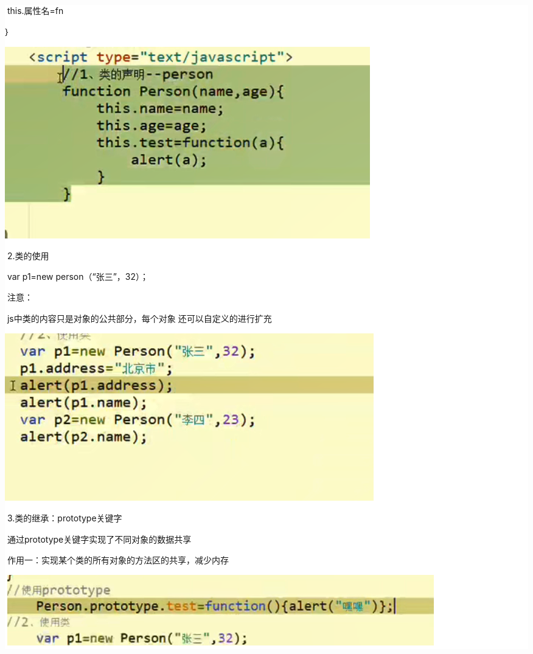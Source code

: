 ​										this.属性名=fn

｝

![1563200589765](Html教程.assets/1563200589765.png)

​				2.类的使用

​							var p1=new person（“张三”，32）；

​							注意：

​									js中类的内容只是对象的公共部分，每个对象									还可以自定义的进行扩充

![1563202543824](Html教程.assets/1563202543824.png)

​				3.类的继承：prototype关键字

​							通过prototype关键字实现了不同对象的数据共享

​							作用一：实现某个类的所有对象的方法区的共享，减少内存

​						![1563205479440](Html教程.assets/1563205479440.png)

